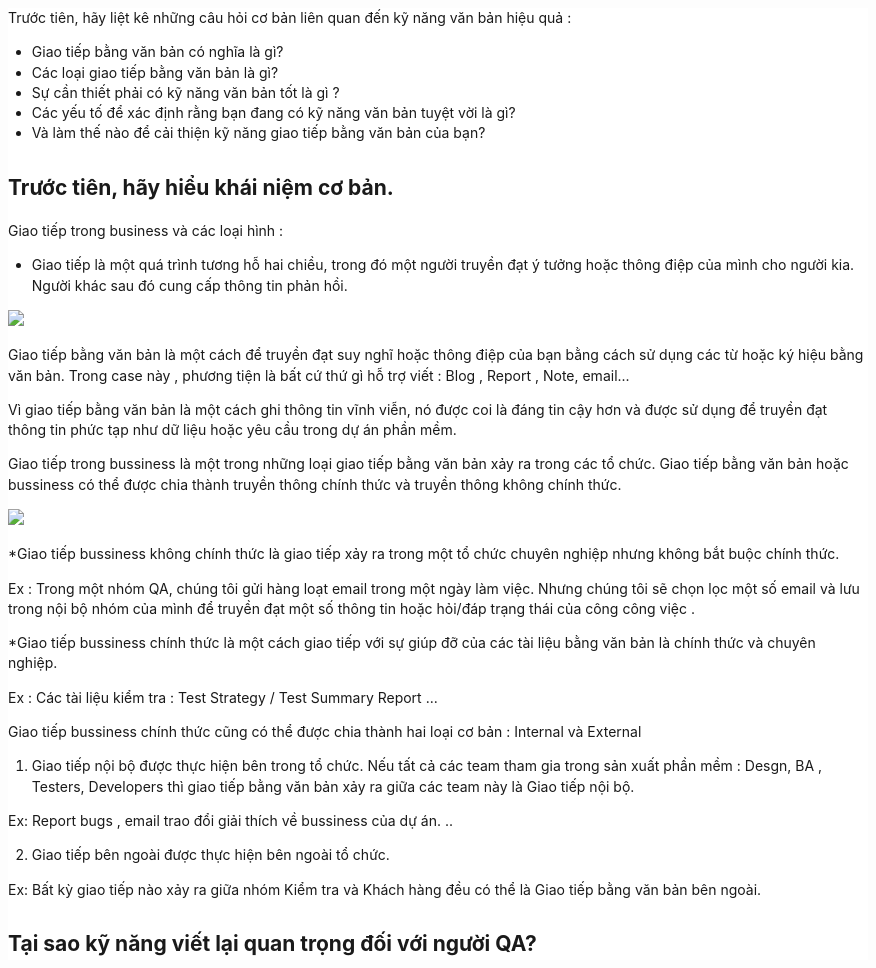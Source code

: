 Trước tiên, hãy liệt kê những câu hỏi cơ bản liên quan đến kỹ năng văn bản hiệu quả :

- Giao tiếp bằng văn bản có nghĩa là gì?
- Các loại giao tiếp bằng văn bản là gì?
- Sự cần thiết phải có kỹ năng văn bản tốt là gì ? 
- Các yếu tố để xác định rằng bạn đang có kỹ năng văn bản tuyệt vời là gì?
- Và làm thế nào để cải thiện kỹ năng giao tiếp bằng văn bản của bạn?

## Trước tiên, hãy hiểu khái niệm cơ bản.

Giao tiếp trong business và các loại hình :
- Giao tiếp là một quá trình tương hỗ hai chiều, trong đó một người truyền đạt ý tưởng hoặc thông điệp của mình cho người kia. Người khác sau đó cung cấp thông tin phản hồi.

![](https://images.viblo.asia/cc37c238-e937-4896-9a4b-764be962cdcd.jpg)

Giao tiếp bằng văn bản là một cách để truyền đạt suy nghĩ hoặc thông điệp của bạn bằng cách sử dụng các từ hoặc ký hiệu bằng văn bản. Trong case này , phương tiện là bất cứ thứ gì hỗ trợ viết : Blog , Report , Note, email...

Vì giao tiếp bằng văn bản là một cách ghi thông tin vĩnh viễn, nó được coi là đáng tin cậy hơn và được sử dụng để truyền đạt thông tin phức tạp như dữ liệu hoặc yêu cầu trong dự án phần mềm.  

Giao tiếp trong bussiness là một trong những loại giao tiếp bằng văn bản xảy ra trong các tổ chức. Giao tiếp bằng văn bản hoặc bussiness có thể được chia thành truyền thông chính thức và truyền thông không chính thức.

![](https://images.viblo.asia/31828198-3158-4258-8f8b-b3e9913a59a2.jpg)

*Giao tiếp bussiness không chính thức là giao tiếp xảy ra trong một tổ chức chuyên nghiệp nhưng không bắt buộc chính thức.

Ex : Trong một nhóm QA, chúng tôi gửi hàng loạt email trong một ngày làm việc.  Nhưng chúng tôi sẽ chọn lọc một số email và lưu trong nội bộ nhóm của mình  để truyền đạt một số thông tin hoặc hỏi/đáp trạng thái của công công việc .

*Giao tiếp bussiness chính thức là một cách giao tiếp với sự giúp đỡ của các tài liệu bằng văn bản là chính thức và chuyên nghiệp.

Ex : Các tài liệu kiểm tra : Test Strategy  / Test Summary Report ...

Giao tiếp bussiness chính thức cũng có thể được chia thành hai loại cơ bản : Internal và External 

1) Giao tiếp nội bộ được thực hiện  bên trong tổ chức.  Nếu tất cả các team tham gia trong sản xuất phần mềm : Desgn, BA , Testers, Developers thì giao tiếp bằng văn bản xảy ra giữa các team này là Giao tiếp nội bộ. 

Ex: Report bugs ,  email trao đổi giải thích về bussiness của dự án. ..

2) Giao tiếp bên ngoài được thực hiện bên ngoài tổ chức.  

Ex: Bất kỳ giao tiếp nào xảy ra giữa nhóm Kiểm tra và Khách hàng đều có thể là Giao tiếp bằng văn bản bên ngoài.

## Tại sao kỹ năng viết lại quan trọng đối với người QA?
